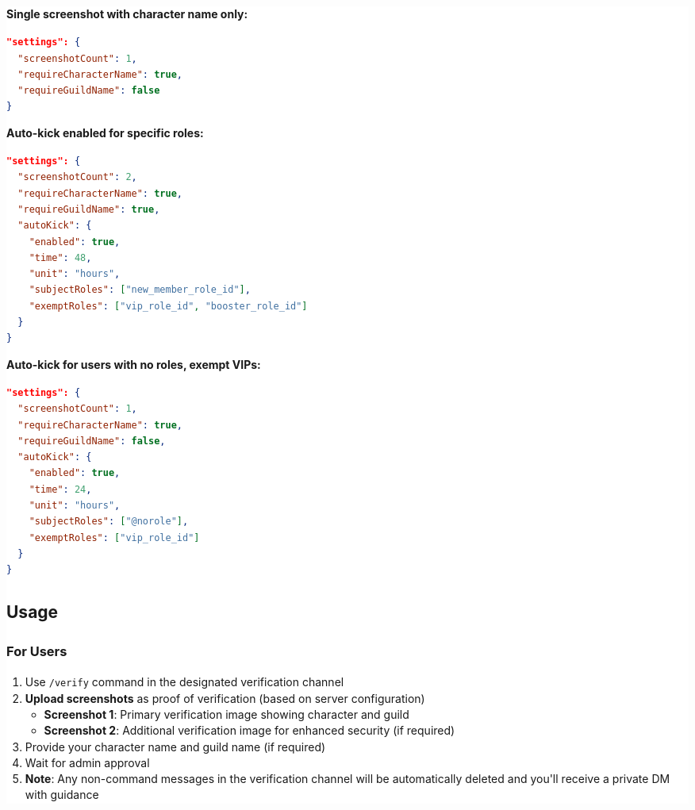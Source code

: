 **Single screenshot with character name only:**
```json
"settings": {
  "screenshotCount": 1,
  "requireCharacterName": true,
  "requireGuildName": false
}
```

**Auto-kick enabled for specific roles:**
```json
"settings": {
  "screenshotCount": 2,
  "requireCharacterName": true,
  "requireGuildName": true,
  "autoKick": {
    "enabled": true,
    "time": 48,
    "unit": "hours",
    "subjectRoles": ["new_member_role_id"],
    "exemptRoles": ["vip_role_id", "booster_role_id"]
  }
}
```

**Auto-kick for users with no roles, exempt VIPs:**
```json
"settings": {
  "screenshotCount": 1,
  "requireCharacterName": true,
  "requireGuildName": false,
  "autoKick": {
    "enabled": true,
    "time": 24,
    "unit": "hours",
    "subjectRoles": ["@norole"],
    "exemptRoles": ["vip_role_id"]
  }
}
```

## Usage

### For Users

1. Use `/verify` command in the designated verification channel
2. **Upload screenshots** as proof of verification (based on server configuration)
   - **Screenshot 1**: Primary verification image showing character and guild
   - **Screenshot 2**: Additional verification image for enhanced security (if required)
3. Provide your character name and guild name (if required)
4. Wait for admin approval
5. **Note**: Any non-command messages in the verification channel will be automatically deleted and you'll receive a private DM with guidance
